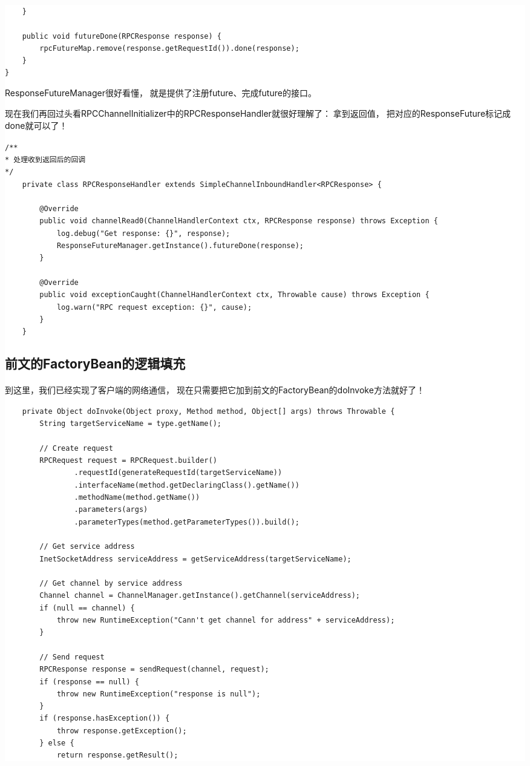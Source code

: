 ```
	}

	public void futureDone(RPCResponse response) {
		rpcFutureMap.remove(response.getRequestId()).done(response);
	}
}
```
ResponseFutureManager很好看懂， 就是提供了注册future、完成future的接口。

现在我们再回过头看RPCChannelInitializer中的RPCResponseHandler就很好理解了： 拿到返回值， 把对应的ResponseFuture标记成done就可以了！
 
```
/**
* 处理收到返回后的回调
*/
	private class RPCResponseHandler extends SimpleChannelInboundHandler<RPCResponse> {

		@Override
		public void channelRead0(ChannelHandlerContext ctx, RPCResponse response) throws Exception {
			log.debug("Get response: {}", response);
			ResponseFutureManager.getInstance().futureDone(response);
		}

		@Override
		public void exceptionCaught(ChannelHandlerContext ctx, Throwable cause) throws Exception {
			log.warn("RPC request exception: {}", cause);
		}
	}
```

## 前文的FactoryBean的逻辑填充
到这里，我们已经实现了客户端的网络通信， 现在只需要把它加到前文的FactoryBean的doInvoke方法就好了！

```
	private Object doInvoke(Object proxy, Method method, Object[] args) throws Throwable {
		String targetServiceName = type.getName();

		// Create request
		RPCRequest request = RPCRequest.builder()
				.requestId(generateRequestId(targetServiceName))
				.interfaceName(method.getDeclaringClass().getName())
				.methodName(method.getName())
				.parameters(args)
				.parameterTypes(method.getParameterTypes()).build();

		// Get service address
		InetSocketAddress serviceAddress = getServiceAddress(targetServiceName);

		// Get channel by service address
		Channel channel = ChannelManager.getInstance().getChannel(serviceAddress);
		if (null == channel) {
			throw new RuntimeException("Cann't get channel for address" + serviceAddress);
		}

		// Send request
		RPCResponse response = sendRequest(channel, request);
		if (response == null) {
			throw new RuntimeException("response is null");
		}
		if (response.hasException()) {
			throw response.getException();
		} else {
			return response.getResult();
```